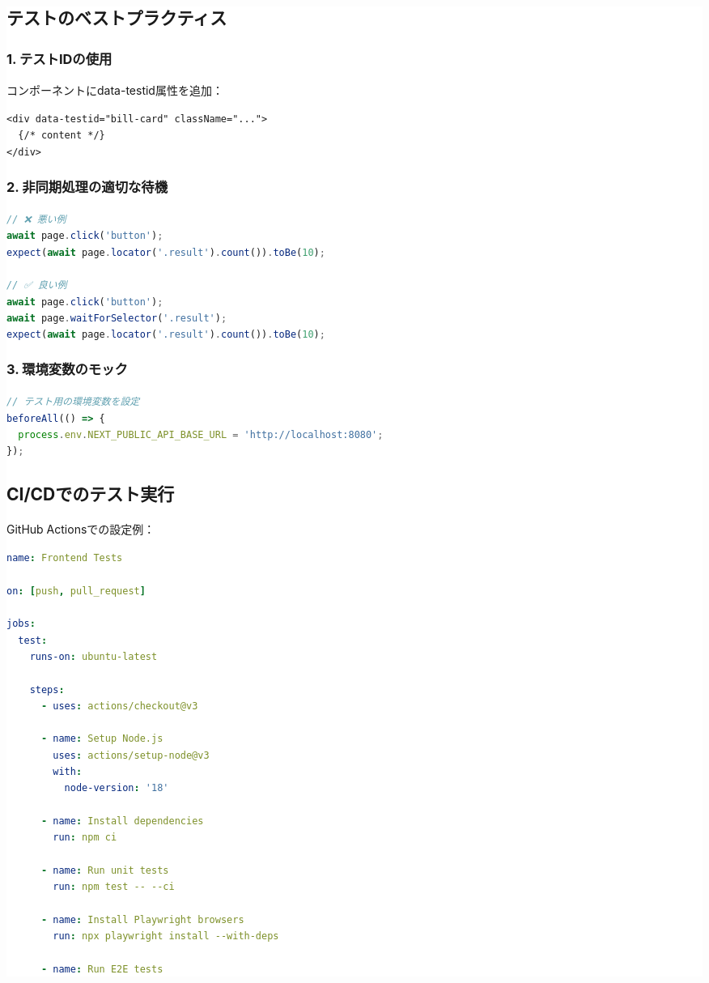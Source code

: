 ## テストのベストプラクティス

### 1. テストIDの使用

コンポーネントにdata-testid属性を追加：

```tsx
<div data-testid="bill-card" className="...">
  {/* content */}
</div>
```

### 2. 非同期処理の適切な待機

```typescript
// ❌ 悪い例
await page.click('button');
expect(await page.locator('.result').count()).toBe(10);

// ✅ 良い例
await page.click('button');
await page.waitForSelector('.result');
expect(await page.locator('.result').count()).toBe(10);
```

### 3. 環境変数のモック

```typescript
// テスト用の環境変数を設定
beforeAll(() => {
  process.env.NEXT_PUBLIC_API_BASE_URL = 'http://localhost:8080';
});
```

## CI/CDでのテスト実行

GitHub Actionsでの設定例：

```yaml
name: Frontend Tests

on: [push, pull_request]

jobs:
  test:
    runs-on: ubuntu-latest
    
    steps:
      - uses: actions/checkout@v3
      
      - name: Setup Node.js
        uses: actions/setup-node@v3
        with:
          node-version: '18'
          
      - name: Install dependencies
        run: npm ci
        
      - name: Run unit tests
        run: npm test -- --ci
        
      - name: Install Playwright browsers
        run: npx playwright install --with-deps
        
      - name: Run E2E tests
```